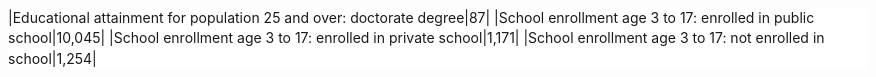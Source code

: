 |Educational attainment for population 25 and over: doctorate degree|87|
|School enrollment age 3 to 17: enrolled in public school|10,045|
|School enrollment age 3 to 17: enrolled in private school|1,171|
|School enrollment age 3 to 17: not enrolled in school|1,254|
